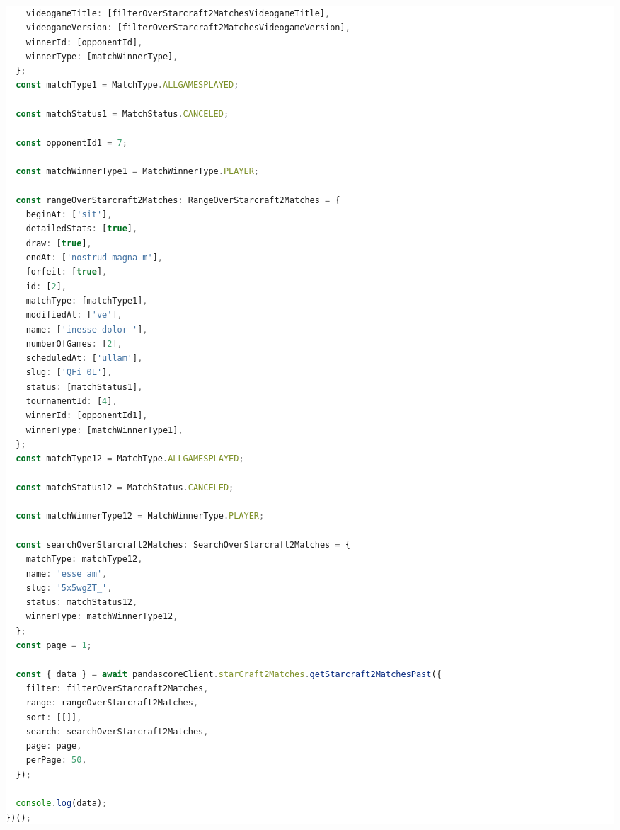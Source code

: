 ```typescript
    videogameTitle: [filterOverStarcraft2MatchesVideogameTitle],
    videogameVersion: [filterOverStarcraft2MatchesVideogameVersion],
    winnerId: [opponentId],
    winnerType: [matchWinnerType],
  };
  const matchType1 = MatchType.ALLGAMESPLAYED;

  const matchStatus1 = MatchStatus.CANCELED;

  const opponentId1 = 7;

  const matchWinnerType1 = MatchWinnerType.PLAYER;

  const rangeOverStarcraft2Matches: RangeOverStarcraft2Matches = {
    beginAt: ['sit'],
    detailedStats: [true],
    draw: [true],
    endAt: ['nostrud magna m'],
    forfeit: [true],
    id: [2],
    matchType: [matchType1],
    modifiedAt: ['ve'],
    name: ['inesse dolor '],
    numberOfGames: [2],
    scheduledAt: ['ullam'],
    slug: ['QFi 0L'],
    status: [matchStatus1],
    tournamentId: [4],
    winnerId: [opponentId1],
    winnerType: [matchWinnerType1],
  };
  const matchType12 = MatchType.ALLGAMESPLAYED;

  const matchStatus12 = MatchStatus.CANCELED;

  const matchWinnerType12 = MatchWinnerType.PLAYER;

  const searchOverStarcraft2Matches: SearchOverStarcraft2Matches = {
    matchType: matchType12,
    name: 'esse am',
    slug: '5x5wgZT_',
    status: matchStatus12,
    winnerType: matchWinnerType12,
  };
  const page = 1;

  const { data } = await pandascoreClient.starCraft2Matches.getStarcraft2MatchesPast({
    filter: filterOverStarcraft2Matches,
    range: rangeOverStarcraft2Matches,
    sort: [[]],
    search: searchOverStarcraft2Matches,
    page: page,
    perPage: 50,
  });

  console.log(data);
})();
```
